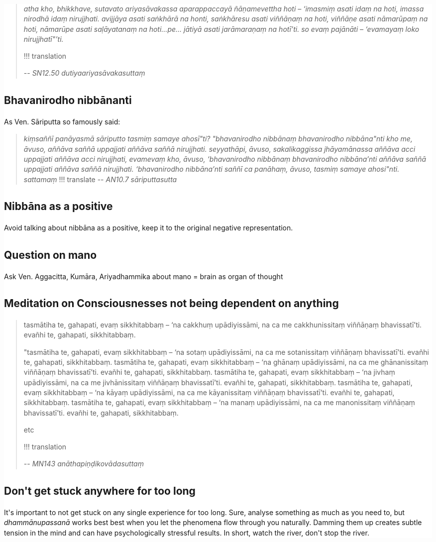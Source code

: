 > *atha kho, bhikkhave, sutavato ariyasāvakassa aparappaccayā ñāṇamevettha hoti – ‘imasmiṃ asati idaṃ na hoti, imassa nirodhā idaṃ nirujjhati. avijjāya asati saṅkhārā na honti, saṅkhāresu asati viññāṇaṃ na hoti, viññāṇe asati nāmarūpaṃ na hoti, nāmarūpe asati saḷāyatanaṃ na hoti…pe… jātiyā asati jarāmaraṇaṃ na hotī’ti. so evaṃ pajānāti – ‘evamayaṃ loko nirujjhatī"’ti.*
> 
> !!! translation
> 
> -- *SN12.50 dutiyaariyasāvakasuttaṃ*

## Bhavanirodho nibbānanti
As Ven. Sāriputta so famously said:

> *kiṃsaññī panāyasmā sāriputto tasmiṃ samaye ahosī"ti? "bhavanirodho nibbānaṃ bhavanirodho nibbāna"nti kho me, āvuso, aññāva saññā uppajjati aññāva saññā nirujjhati. seyyathāpi, āvuso, sakalikaggissa jhāyamānassa aññāva acci uppajjati aññāva acci nirujjhati, evamevaṃ kho, āvuso, ‘bhavanirodho nibbānaṃ bhavanirodho nibbāna’nti aññāva saññā uppajjati aññāva saññā nirujjhati. ‘bhavanirodho nibbāna’nti saññī ca panāhaṃ, āvuso, tasmiṃ samaye ahosi"nti. sattamaṃ*
> !!! translate
> -- *AN10.7 sāriputtasutta*

## Nibbāna as a positive
Avoid talking about nibbāna as a positive, keep it to the original negative representation.

## Question on mano
Ask Ven. Aggacitta, Kumāra, Ariyadhammika about mano = brain as organ of thought

## Meditation on Consciousnesses not being dependent on anything
> tasmātiha te, gahapati, evaṃ sikkhitabbaṃ – ‘na cakkhuṃ upādiyissāmi, na ca me cakkhunissitaṃ viññāṇaṃ bhavissatī’ti. evañhi te, gahapati, sikkhitabbaṃ.
> 
> "tasmātiha te, gahapati, evaṃ sikkhitabbaṃ – ‘na sotaṃ upādiyissāmi, na ca me sotanissitaṃ viññāṇaṃ bhavissatī’ti. evañhi te, gahapati, sikkhitabbaṃ. tasmātiha te, gahapati, evaṃ sikkhitabbaṃ – ‘na ghānaṃ upādiyissāmi, na ca me ghānanissitaṃ viññāṇaṃ bhavissatī’ti. evañhi te, gahapati, sikkhitabbaṃ. tasmātiha te, gahapati, evaṃ sikkhitabbaṃ – ‘na jivhaṃ upādiyissāmi, na ca me jivhānissitaṃ viññāṇaṃ bhavissatī’ti. evañhi te, gahapati, sikkhitabbaṃ. tasmātiha te, gahapati, evaṃ sikkhitabbaṃ – ‘na kāyaṃ upādiyissāmi, na ca me kāyanissitaṃ viññāṇaṃ bhavissatī’ti. evañhi te, gahapati, sikkhitabbaṃ. tasmātiha te, gahapati, evaṃ sikkhitabbaṃ – ‘na manaṃ upādiyissāmi, na ca me manonissitaṃ viññāṇaṃ bhavissatī’ti. evañhi te, gahapati, sikkhitabbaṃ.
> 
> etc
> 
> !!! translation
> 
> -- *MN143 anāthapiṇḍikovādasuttaṃ*

## Don't get stuck anywhere for too long
It's important to not get stuck on any single experience for too long. Sure, analyse something as much as you need to, but *dhammānupassanā* works best best when you let the phenomena flow through you naturally. Damming them up creates subtle tension in the mind and can have psychologically stressful results. In short, watch the river, don't stop the river.
